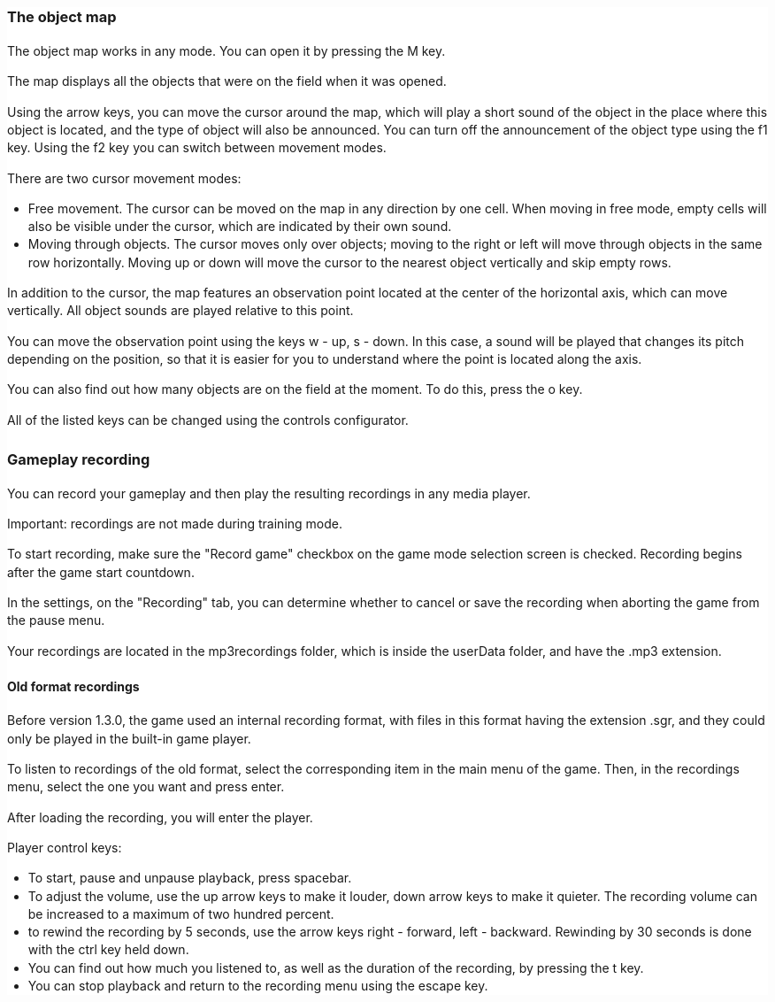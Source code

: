 ### The object map

The object map works in any mode. You can open it by pressing the M key.

The map displays all the objects that were on the field when it was opened.

Using the arrow keys, you can move the cursor around the map, which will play a short sound of the object in the place where this object is located, and the type of object will also be announced. You can turn off the announcement of the object type using the f1 key. Using the f2 key you can switch between movement modes.

There are two cursor movement modes:

- Free movement. The cursor can be moved on the map in any direction by one cell. When moving in free mode, empty cells will also be visible under the cursor, which are indicated by their own sound.
- Moving through objects. The cursor moves only over objects; moving to the right or left will move through objects in the same row horizontally. Moving up or down will move the cursor to the nearest object vertically and skip empty rows.

In addition to the cursor, the map features an observation point located at the center of the horizontal axis, which can move vertically. All object sounds are played relative to this point.

You can move the observation point using the keys w - up, s - down. In this case, a sound will be played that changes its pitch depending on the position, so that it is easier for you to understand where the point is located along the axis.

You can also find out how many objects are on the field at the moment. To do this, press the o key.

All of the listed keys can be changed using the controls configurator.

### Gameplay recording

You can record your gameplay and then play the resulting recordings in any media player.

Important: recordings are not made during training mode.

To start recording, make sure the "Record game" checkbox on the game mode selection screen is checked. Recording begins after the game start countdown.

In the settings, on the "Recording" tab, you can determine whether to cancel or save the recording when aborting the game from the pause menu.

Your recordings are located in the mp3recordings folder, which is inside the userData folder, and have the .mp3 extension.

#### Old format recordings

Before version 1.3.0, the game used an internal recording format, with files in this format having the extension .sgr, and they could only be played in the built-in game player.

To listen to recordings of the old format, select the corresponding item in the main menu of the game. Then, in the recordings menu, select the one you want and press enter.

After loading the recording, you will enter the player.

Player control keys:

- To start, pause and unpause playback, press spacebar.
- To adjust the volume, use the up arrow keys to make it louder, down arrow keys to make it quieter. The recording volume can be increased to a maximum of two hundred percent.
- to rewind the recording by 5 seconds, use the arrow keys right - forward, left - backward. Rewinding by 30 seconds is done with the ctrl key held down.
- You can find out how much you listened to, as well as the duration of the recording, by pressing the t key.
- You can stop playback and return to the recording menu using the escape key.
